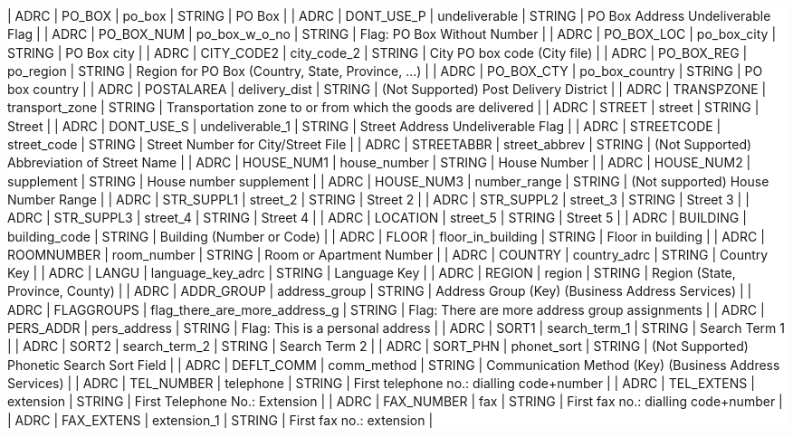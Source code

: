 | ADRC      | PO_BOX           | po_box                         | STRING    | PO Box                                                       |
| ADRC      | DONT_USE_P       | undeliverable                  | STRING    | PO Box Address Undeliverable Flag                            |
| ADRC      | PO_BOX_NUM       | po_box_w_o_no                  | STRING    | Flag: PO Box Without Number                                  |
| ADRC      | PO_BOX_LOC       | po_box_city                    | STRING    | PO Box city                                                  |
| ADRC      | CITY_CODE2       | city_code_2                    | STRING    | City PO box code (City file)                                 |
| ADRC      | PO_BOX_REG       | po_region                      | STRING    | Region for PO Box (Country, State, Province, ...)            |
| ADRC      | PO_BOX_CTY       | po_box_country                 | STRING    | PO box country                                               |
| ADRC      | POSTALAREA       | delivery_dist                  | STRING    | (Not Supported) Post Delivery District                       |
| ADRC      | TRANSPZONE       | transport_zone                 | STRING    | Transportation zone to or from which the goods are delivered |
| ADRC      | STREET           | street                         | STRING    | Street                                                       |
| ADRC      | DONT_USE_S       | undeliverable_1                | STRING    | Street Address Undeliverable Flag                            |
| ADRC      | STREETCODE       | street_code                    | STRING    | Street Number for City/Street File                           |
| ADRC      | STREETABBR       | street_abbrev                  | STRING    | (Not Supported) Abbreviation of Street Name                  |
| ADRC      | HOUSE_NUM1       | house_number                   | STRING    | House Number                                                 |
| ADRC      | HOUSE_NUM2       | supplement                     | STRING    | House number supplement                                      |
| ADRC      | HOUSE_NUM3       | number_range                   | STRING    | (Not supported) House Number Range                           |
| ADRC      | STR_SUPPL1       | street_2                       | STRING    | Street 2                                                     |
| ADRC      | STR_SUPPL2       | street_3                       | STRING    | Street 3                                                     |
| ADRC      | STR_SUPPL3       | street_4                       | STRING    | Street 4                                                     |
| ADRC      | LOCATION         | street_5                       | STRING    | Street 5                                                     |
| ADRC      | BUILDING         | building_code                  | STRING    | Building (Number or Code)                                    |
| ADRC      | FLOOR            | floor_in_building              | STRING    | Floor in building                                            |
| ADRC      | ROOMNUMBER       | room_number                    | STRING    | Room or Apartment Number                                     |
| ADRC      | COUNTRY          | country_adrc                   | STRING    | Country Key                                                  |
| ADRC      | LANGU            | language_key_adrc              | STRING    | Language Key                                                 |
| ADRC      | REGION           | region                         | STRING    | Region (State, Province, County)                             |
| ADRC      | ADDR_GROUP       | address_group                  | STRING    | Address Group (Key) (Business Address Services)              |
| ADRC      | FLAGGROUPS       | flag_there_are_more_address_g  | STRING    | Flag: There are more address group assignments               |
| ADRC      | PERS_ADDR        | pers_address                   | STRING    | Flag: This is a personal address                             |
| ADRC      | SORT1            | search_term_1                  | STRING    | Search Term 1                                                |
| ADRC      | SORT2            | search_term_2                  | STRING    | Search Term 2                                                |
| ADRC      | SORT_PHN         | phonet_sort                    | STRING    | (Not Supported) Phonetic Search Sort Field                   |
| ADRC      | DEFLT_COMM       | comm_method                    | STRING    | Communication Method (Key) (Business Address Services)       |
| ADRC      | TEL_NUMBER       | telephone                      | STRING    | First telephone no.: dialling code+number                    |
| ADRC      | TEL_EXTENS       | extension                      | STRING    | First Telephone No.: Extension                               |
| ADRC      | FAX_NUMBER       | fax                            | STRING    | First fax no.: dialling code+number                          |
| ADRC      | FAX_EXTENS       | extension_1                    | STRING    | First fax no.: extension                                     |